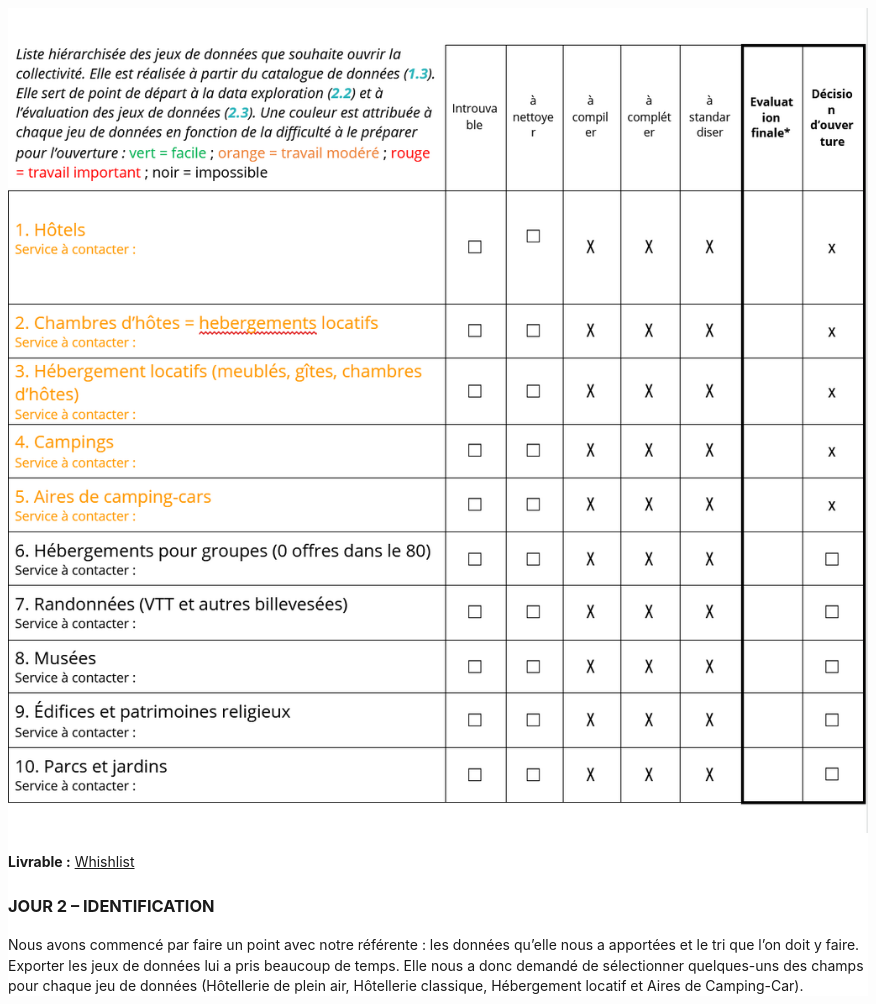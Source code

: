 ![wishlist](https://raw.githubusercontent.com/datactivist/challengedata3/main/images_cdb/illustration_publication/cdb06_01.png)

**Livrable :**  [Whishlist](https://drive.google.com/file/d/1SRM1S5M4gpKD5R9A6jrH2fkGSJXiuZA9/view?usp=sharing) 

   

### JOUR 2 – IDENTIFICATION

Nous avons commencé par faire un point avec notre référente : les données qu’elle nous a apportées et le tri que l’on doit y faire. Exporter les jeux de données lui a pris beaucoup de temps. Elle nous a donc demandé de sélectionner quelques-uns des champs pour chaque jeu de données (Hôtellerie de plein air, Hôtellerie classique, Hébergement locatif et Aires de Camping-Car).

